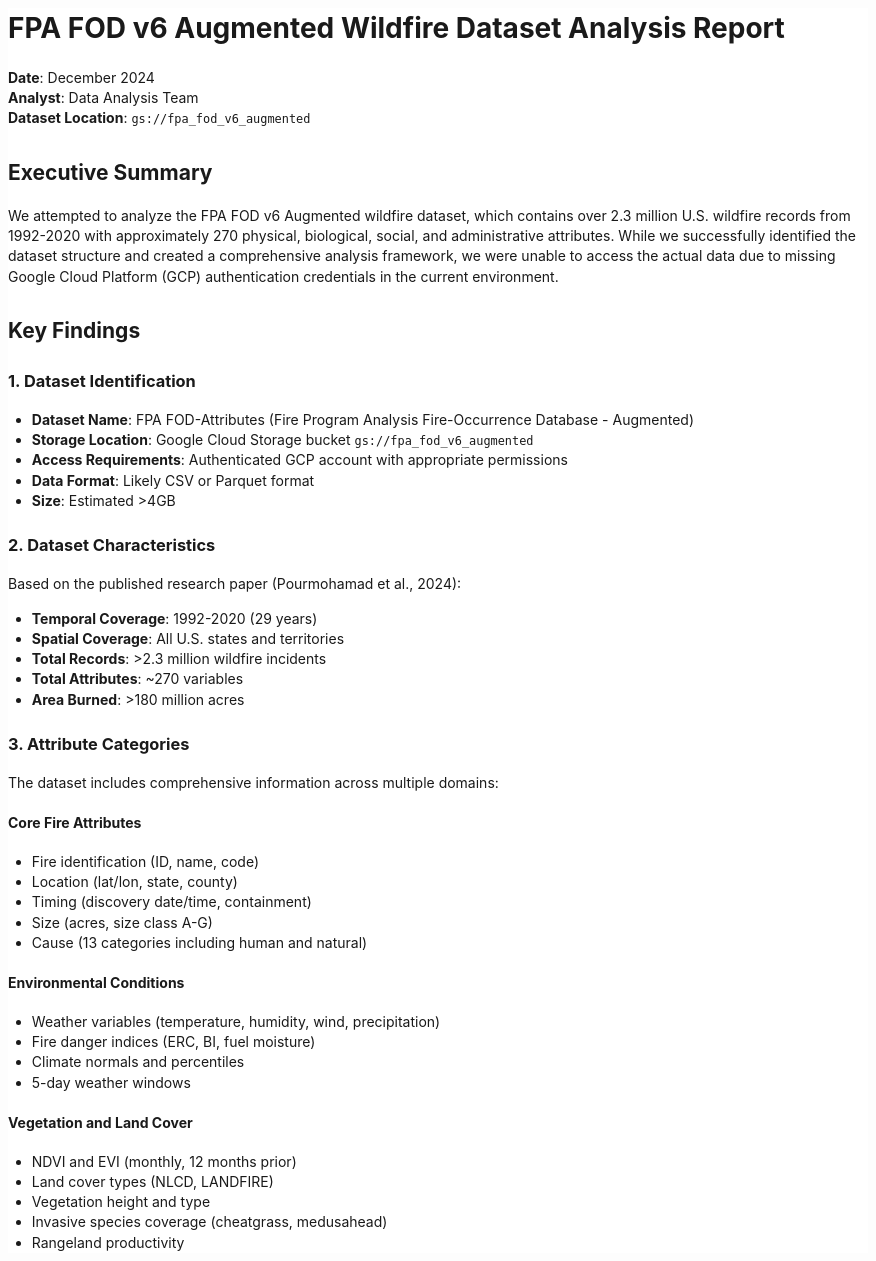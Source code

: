 # FPA FOD v6 Augmented Wildfire Dataset Analysis Report

**Date**: December 2024  
**Analyst**: Data Analysis Team  
**Dataset Location**: `gs://fpa_fod_v6_augmented`

## Executive Summary

We attempted to analyze the FPA FOD v6 Augmented wildfire dataset, which contains over 2.3 million U.S. wildfire records from 1992-2020 with approximately 270 physical, biological, social, and administrative attributes. While we successfully identified the dataset structure and created a comprehensive analysis framework, we were unable to access the actual data due to missing Google Cloud Platform (GCP) authentication credentials in the current environment.

## Key Findings

### 1. Dataset Identification
- **Dataset Name**: FPA FOD-Attributes (Fire Program Analysis Fire-Occurrence Database - Augmented)
- **Storage Location**: Google Cloud Storage bucket `gs://fpa_fod_v6_augmented`
- **Access Requirements**: Authenticated GCP account with appropriate permissions
- **Data Format**: Likely CSV or Parquet format
- **Size**: Estimated >4GB

### 2. Dataset Characteristics
Based on the published research paper (Pourmohamad et al., 2024):

- **Temporal Coverage**: 1992-2020 (29 years)
- **Spatial Coverage**: All U.S. states and territories
- **Total Records**: >2.3 million wildfire incidents
- **Total Attributes**: ~270 variables
- **Area Burned**: >180 million acres

### 3. Attribute Categories

The dataset includes comprehensive information across multiple domains:

#### Core Fire Attributes
- Fire identification (ID, name, code)
- Location (lat/lon, state, county)
- Timing (discovery date/time, containment)
- Size (acres, size class A-G)
- Cause (13 categories including human and natural)

#### Environmental Conditions
- Weather variables (temperature, humidity, wind, precipitation)
- Fire danger indices (ERC, BI, fuel moisture)
- Climate normals and percentiles
- 5-day weather windows

#### Vegetation and Land Cover
- NDVI and EVI (monthly, 12 months prior)
- Land cover types (NLCD, LANDFIRE)
- Vegetation height and type
- Invasive species coverage (cheatgrass, medusahead)
- Rangeland productivity
